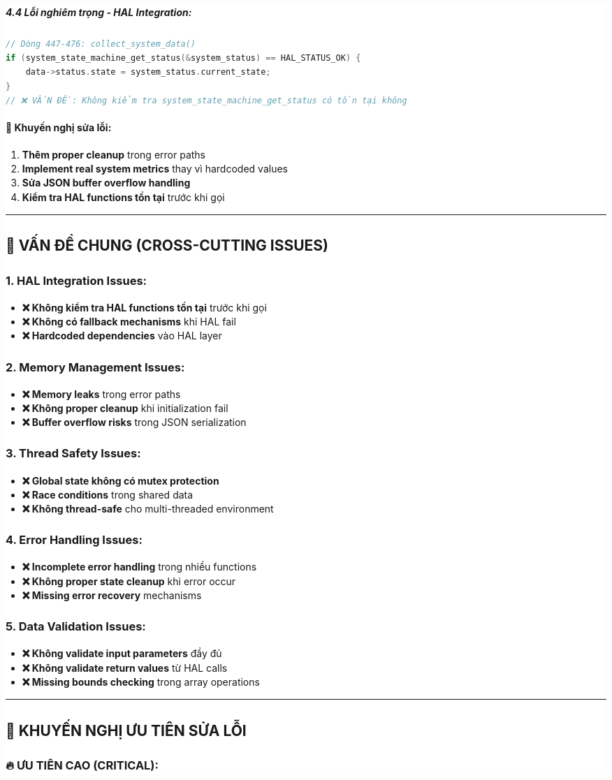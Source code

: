 ##### **4.4 Lỗi nghiêm trọng - HAL Integration:**
```c
// Dòng 447-476: collect_system_data()
if (system_state_machine_get_status(&system_status) == HAL_STATUS_OK) {
    data->status.state = system_status.current_state;
}
// ❌ VẤN ĐỀ: Không kiểm tra system_state_machine_get_status có tồn tại không
```

#### **🎯 Khuyến nghị sửa lỗi:**
1. **Thêm proper cleanup** trong error paths
2. **Implement real system metrics** thay vì hardcoded values
3. **Sửa JSON buffer overflow handling**
4. **Kiểm tra HAL functions tồn tại** trước khi gọi

---

## 🚨 **VẤN ĐỀ CHUNG (CROSS-CUTTING ISSUES)**

### **1. HAL Integration Issues:**
- **❌ Không kiểm tra HAL functions tồn tại** trước khi gọi
- **❌ Không có fallback mechanisms** khi HAL fail
- **❌ Hardcoded dependencies** vào HAL layer

### **2. Memory Management Issues:**
- **❌ Memory leaks** trong error paths
- **❌ Không proper cleanup** khi initialization fail
- **❌ Buffer overflow risks** trong JSON serialization

### **3. Thread Safety Issues:**
- **❌ Global state không có mutex protection**
- **❌ Race conditions** trong shared data
- **❌ Không thread-safe** cho multi-threaded environment

### **4. Error Handling Issues:**
- **❌ Incomplete error handling** trong nhiều functions
- **❌ Không proper state cleanup** khi error occur
- **❌ Missing error recovery** mechanisms

### **5. Data Validation Issues:**
- **❌ Không validate input parameters** đầy đủ
- **❌ Không validate return values** từ HAL calls
- **❌ Missing bounds checking** trong array operations

---

## 🎯 **KHUYẾN NGHỊ ƯU TIÊN SỬA LỖI**

### **🔥 ƯU TIÊN CAO (CRITICAL):**
